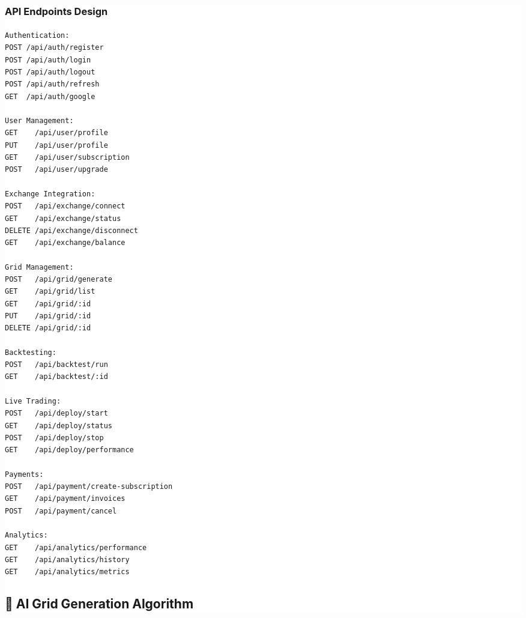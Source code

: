 ### **API Endpoints Design**
```
Authentication:
POST /api/auth/register
POST /api/auth/login
POST /api/auth/logout
POST /api/auth/refresh
GET  /api/auth/google

User Management:
GET    /api/user/profile
PUT    /api/user/profile
GET    /api/user/subscription
POST   /api/user/upgrade

Exchange Integration:
POST   /api/exchange/connect
GET    /api/exchange/status
DELETE /api/exchange/disconnect
GET    /api/exchange/balance

Grid Management:
POST   /api/grid/generate
GET    /api/grid/list
GET    /api/grid/:id
PUT    /api/grid/:id
DELETE /api/grid/:id

Backtesting:
POST   /api/backtest/run
GET    /api/backtest/:id

Live Trading:
POST   /api/deploy/start
GET    /api/deploy/status
POST   /api/deploy/stop
GET    /api/deploy/performance

Payments:
POST   /api/payment/create-subscription
GET    /api/payment/invoices
POST   /api/payment/cancel

Analytics:
GET    /api/analytics/performance
GET    /api/analytics/history
GET    /api/analytics/metrics
```

## 🤖 AI Grid Generation Algorithm
